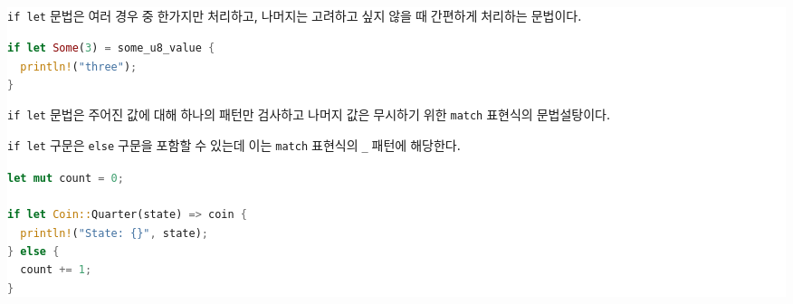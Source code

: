 `if let` 문법은 여러 경우 중 한가지만 처리하고, 나머지는 고려하고 싶지 않을 때 간편하게 처리하는 문법이다.

```rs
if let Some(3) = some_u8_value {
  println!("three");
}
```

`if let` 문법은 주어진 값에 대해 하나의 패턴만 검사하고 나머지 값은 무시하기 위한 `match` 표현식의 문법설탕이다.

`if let` 구문은 `else` 구문을 포함할 수 있는데 이는 `match` 표현식의 `_` 패턴에 해당한다.

```rs
let mut count = 0;

if let Coin::Quarter(state) => coin {
  println!("State: {}", state);
} else {
  count += 1;
}
```
